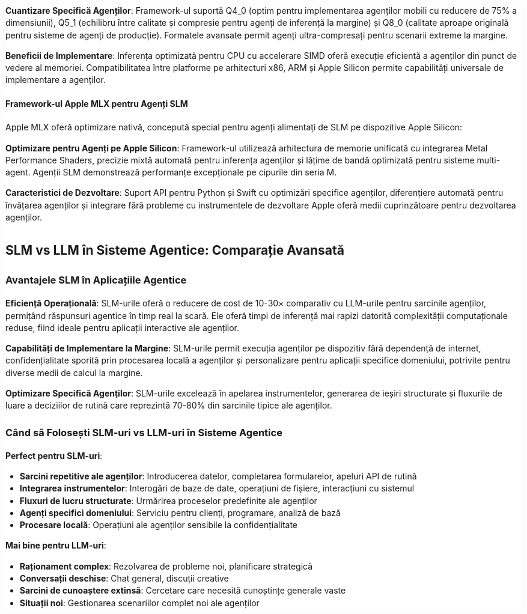 **Cuantizare Specifică Agenților**: Framework-ul suportă Q4_0 (optim pentru implementarea agenților mobili cu reducere de 75% a dimensiunii), Q5_1 (echilibru între calitate și compresie pentru agenți de inferență la margine) și Q8_0 (calitate aproape originală pentru sisteme de agenți de producție). Formatele avansate permit agenți ultra-compresați pentru scenarii extreme la margine.

**Beneficii de Implementare**: Inferența optimizată pentru CPU cu accelerare SIMD oferă execuție eficientă a agenților din punct de vedere al memoriei. Compatibilitatea între platforme pe arhitecturi x86, ARM și Apple Silicon permite capabilități universale de implementare a agenților.

#### Framework-ul Apple MLX pentru Agenți SLM

Apple MLX oferă optimizare nativă, concepută special pentru agenți alimentați de SLM pe dispozitive Apple Silicon:

**Optimizare pentru Agenți pe Apple Silicon**: Framework-ul utilizează arhitectura de memorie unificată cu integrarea Metal Performance Shaders, precizie mixtă automată pentru inferența agenților și lățime de bandă optimizată pentru sisteme multi-agent. Agenții SLM demonstrează performanțe excepționale pe cipurile din seria M.

**Caracteristici de Dezvoltare**: Suport API pentru Python și Swift cu optimizări specifice agenților, diferențiere automată pentru învățarea agenților și integrare fără probleme cu instrumentele de dezvoltare Apple oferă medii cuprinzătoare pentru dezvoltarea agenților.

## SLM vs LLM în Sisteme Agentice: Comparație Avansată

### Avantajele SLM în Aplicațiile Agentice

**Eficiență Operațională**: SLM-urile oferă o reducere de cost de 10-30× comparativ cu LLM-urile pentru sarcinile agenților, permițând răspunsuri agentice în timp real la scară. Ele oferă timpi de inferență mai rapizi datorită complexității computaționale reduse, fiind ideale pentru aplicații interactive ale agenților.

**Capabilități de Implementare la Margine**: SLM-urile permit execuția agenților pe dispozitiv fără dependență de internet, confidențialitate sporită prin procesarea locală a agenților și personalizare pentru aplicații specifice domeniului, potrivite pentru diverse medii de calcul la margine.

**Optimizare Specifică Agenților**: SLM-urile excelează în apelarea instrumentelor, generarea de ieșiri structurate și fluxurile de luare a deciziilor de rutină care reprezintă 70-80% din sarcinile tipice ale agenților.

### Când să Folosești SLM-uri vs LLM-uri în Sisteme Agentice

**Perfect pentru SLM-uri**:
- **Sarcini repetitive ale agenților**: Introducerea datelor, completarea formularelor, apeluri API de rutină
- **Integrarea instrumentelor**: Interogări de baze de date, operațiuni de fișiere, interacțiuni cu sistemul
- **Fluxuri de lucru structurate**: Urmărirea proceselor predefinite ale agenților
- **Agenți specifici domeniului**: Serviciu pentru clienți, programare, analiză de bază
- **Procesare locală**: Operațiuni ale agenților sensibile la confidențialitate

**Mai bine pentru LLM-uri**:
- **Raționament complex**: Rezolvarea de probleme noi, planificare strategică
- **Conversații deschise**: Chat general, discuții creative
- **Sarcini de cunoaștere extinsă**: Cercetare care necesită cunoștințe generale vaste
- **Situații noi**: Gestionarea scenariilor complet noi ale agenților
